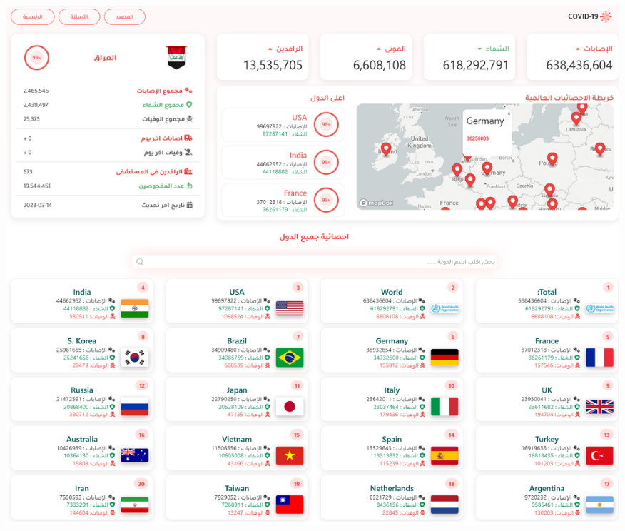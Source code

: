   <img src="https://github.com/muqtadanajm/Coronavirus/blob/main/Screenshots/Screenshot-2.png" width="100%"/>
